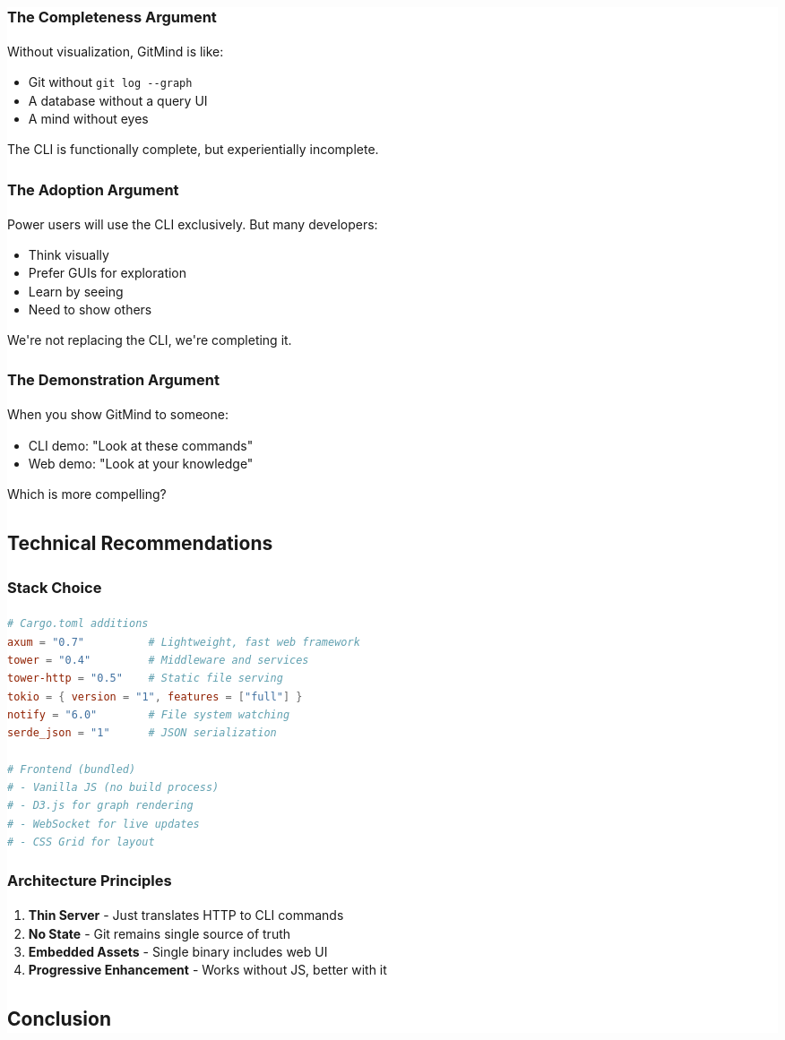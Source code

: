 ### The Completeness Argument
Without visualization, GitMind is like:
- Git without `git log --graph`
- A database without a query UI
- A mind without eyes

The CLI is functionally complete, but experientially incomplete.

### The Adoption Argument
Power users will use the CLI exclusively. But many developers:
- Think visually
- Prefer GUIs for exploration
- Learn by seeing
- Need to show others

We're not replacing the CLI, we're completing it.

### The Demonstration Argument
When you show GitMind to someone:
- CLI demo: "Look at these commands"
- Web demo: "Look at your knowledge"

Which is more compelling?

## Technical Recommendations

### Stack Choice
```toml
# Cargo.toml additions
axum = "0.7"          # Lightweight, fast web framework
tower = "0.4"         # Middleware and services
tower-http = "0.5"    # Static file serving
tokio = { version = "1", features = ["full"] }
notify = "6.0"        # File system watching
serde_json = "1"      # JSON serialization

# Frontend (bundled)
# - Vanilla JS (no build process)
# - D3.js for graph rendering  
# - WebSocket for live updates
# - CSS Grid for layout
```

### Architecture Principles
1. **Thin Server** - Just translates HTTP to CLI commands
2. **No State** - Git remains single source of truth
3. **Embedded Assets** - Single binary includes web UI
4. **Progressive Enhancement** - Works without JS, better with it

## Conclusion
